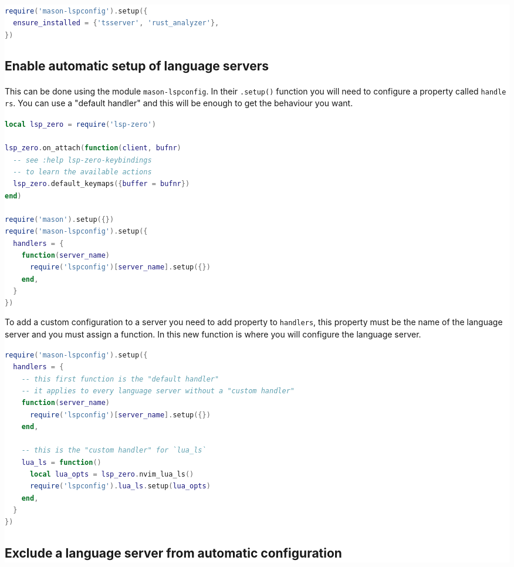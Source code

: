 ```lua
require('mason-lspconfig').setup({
  ensure_installed = {'tsserver', 'rust_analyzer'},
})
```

## Enable automatic setup of language servers

This can be done using the module `mason-lspconfig`. In their `.setup()` function you will need to configure a property called `handlers`. You can use a "default handler" and this will be enough to get the behaviour you want.

```lua
local lsp_zero = require('lsp-zero')

lsp_zero.on_attach(function(client, bufnr)
  -- see :help lsp-zero-keybindings
  -- to learn the available actions
  lsp_zero.default_keymaps({buffer = bufnr})
end)

require('mason').setup({})
require('mason-lspconfig').setup({
  handlers = {
    function(server_name)
      require('lspconfig')[server_name].setup({})
    end,
  }
})
```

To add a custom configuration to a server you need to add property to `handlers`, this property must be the name of the language server and you must assign a function. In this new function is where you will configure the language server.

```lua
require('mason-lspconfig').setup({
  handlers = {
    -- this first function is the "default handler"
    -- it applies to every language server without a "custom handler"
    function(server_name)
      require('lspconfig')[server_name].setup({})
    end,

    -- this is the "custom handler" for `lua_ls`
    lua_ls = function()
      local lua_opts = lsp_zero.nvim_lua_ls()
      require('lspconfig').lua_ls.setup(lua_opts)
    end,
  }
})
```

## Exclude a language server from automatic configuration
